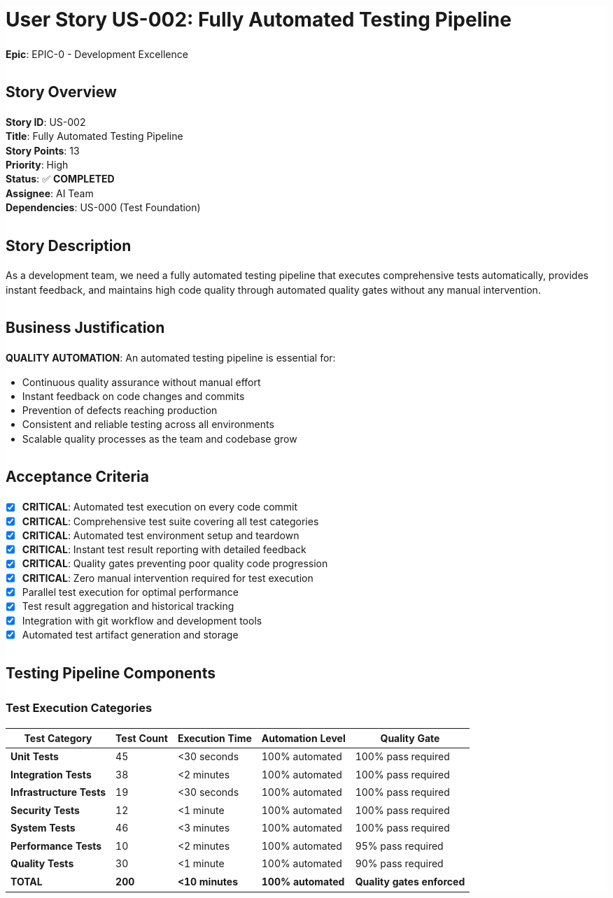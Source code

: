 # User Story US-002: Fully Automated Testing Pipeline

**Epic**: EPIC-0 - Development Excellence


## Story Overview
**Story ID**: US-002  
**Title**: Fully Automated Testing Pipeline  
**Story Points**: 13  
**Priority**: High  
**Status**: ✅ **COMPLETED**  
**Assignee**: AI Team  
**Dependencies**: US-000 (Test Foundation)  

## Story Description
As a development team, we need a fully automated testing pipeline that executes comprehensive tests automatically, provides instant feedback, and maintains high code quality through automated quality gates without any manual intervention.

## Business Justification
**QUALITY AUTOMATION**: An automated testing pipeline is essential for:
- Continuous quality assurance without manual effort
- Instant feedback on code changes and commits
- Prevention of defects reaching production
- Consistent and reliable testing across all environments
- Scalable quality processes as the team and codebase grow

## Acceptance Criteria
- [x] **CRITICAL**: Automated test execution on every code commit
- [x] **CRITICAL**: Comprehensive test suite covering all test categories
- [x] **CRITICAL**: Automated test environment setup and teardown
- [x] **CRITICAL**: Instant test result reporting with detailed feedback
- [x] **CRITICAL**: Quality gates preventing poor quality code progression
- [x] **CRITICAL**: Zero manual intervention required for test execution
- [x] Parallel test execution for optimal performance
- [x] Test result aggregation and historical tracking
- [x] Integration with git workflow and development tools
- [x] Automated test artifact generation and storage

## Testing Pipeline Components

### **Test Execution Categories**
| Test Category | Test Count | Execution Time | Automation Level | Quality Gate |
|---------------|------------|----------------|------------------|--------------|
| **Unit Tests** | 45 | <30 seconds | 100% automated | 100% pass required |
| **Integration Tests** | 38 | <2 minutes | 100% automated | 100% pass required |
| **Infrastructure Tests** | 19 | <30 seconds | 100% automated | 100% pass required |
| **Security Tests** | 12 | <1 minute | 100% automated | 100% pass required |
| **System Tests** | 46 | <3 minutes | 100% automated | 100% pass required |
| **Performance Tests** | 10 | <2 minutes | 100% automated | 95% pass required |
| **Quality Tests** | 30 | <1 minute | 100% automated | 90% pass required |
| **TOTAL** | **200** | **<10 minutes** | **100% automated** | **Quality gates enforced** |
